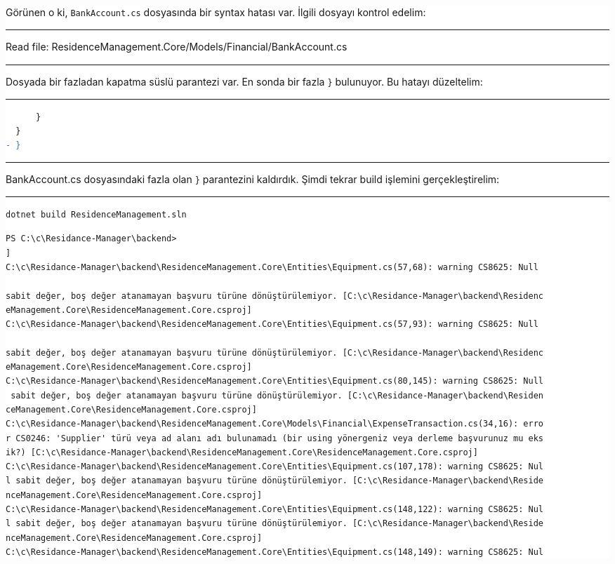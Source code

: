 
Görünen o ki, `BankAccount.cs` dosyasında bir syntax hatası var. İlgili dosyayı kontrol edelim:

---

Read file: ResidenceManagement.Core/Models/Financial/BankAccount.cs

---

Dosyada bir fazladan kapatma süslü parantezi var. En sonda bir fazla `}` bulunuyor. Bu hatayı düzeltelim:

---

```diff
      }
  } 
- } 
```

---

BankAccount.cs dosyasındaki fazla olan `}` parantezini kaldırdık. Şimdi tekrar build işlemini gerçekleştirelim:

---

```bash
dotnet build ResidenceManagement.sln
```

```
PS C:\c\Residance-Manager\backend> 
]
C:\c\Residance-Manager\backend\ResidenceManagement.Core\Entities\Equipment.cs(57,68): warning CS8625: Null

sabit değer, boş değer atanamayan başvuru türüne dönüştürülemiyor. [C:\c\Residance-Manager\backend\Residenc 
eManagement.Core\ResidenceManagement.Core.csproj]
C:\c\Residance-Manager\backend\ResidenceManagement.Core\Entities\Equipment.cs(57,93): warning CS8625: Null

sabit değer, boş değer atanamayan başvuru türüne dönüştürülemiyor. [C:\c\Residance-Manager\backend\Residenc 
eManagement.Core\ResidenceManagement.Core.csproj]
C:\c\Residance-Manager\backend\ResidenceManagement.Core\Entities\Equipment.cs(80,145): warning CS8625: Null 
 sabit değer, boş değer atanamayan başvuru türüne dönüştürülemiyor. [C:\c\Residance-Manager\backend\Residen 
ceManagement.Core\ResidenceManagement.Core.csproj]
C:\c\Residance-Manager\backend\ResidenceManagement.Core\Models\Financial\ExpenseTransaction.cs(34,16): erro 
r CS0246: 'Supplier' türü veya ad alanı adı bulunamadı (bir using yönergeniz veya derleme başvurunuz mu eks 
ik?) [C:\c\Residance-Manager\backend\ResidenceManagement.Core\ResidenceManagement.Core.csproj]
C:\c\Residance-Manager\backend\ResidenceManagement.Core\Entities\Equipment.cs(107,178): warning CS8625: Nul 
l sabit değer, boş değer atanamayan başvuru türüne dönüştürülemiyor. [C:\c\Residance-Manager\backend\Reside 
nceManagement.Core\ResidenceManagement.Core.csproj]
C:\c\Residance-Manager\backend\ResidenceManagement.Core\Entities\Equipment.cs(148,122): warning CS8625: Nul 
l sabit değer, boş değer atanamayan başvuru türüne dönüştürülemiyor. [C:\c\Residance-Manager\backend\Reside 
nceManagement.Core\ResidenceManagement.Core.csproj]
C:\c\Residance-Manager\backend\ResidenceManagement.Core\Entities\Equipment.cs(148,149): warning CS8625: Nul 
```